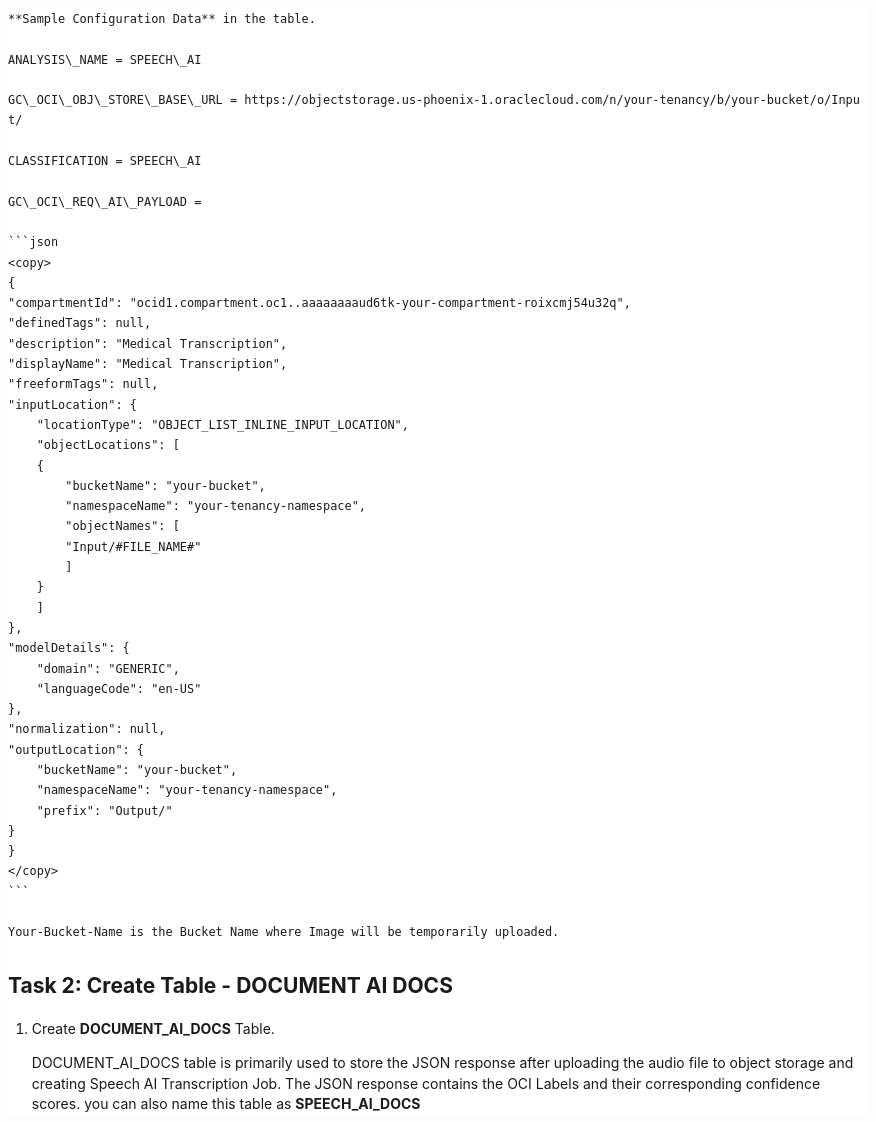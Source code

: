     **Sample Configuration Data** in the table.

    ANALYSIS\_NAME = SPEECH\_AI

    GC\_OCI\_OBJ\_STORE\_BASE\_URL = https://objectstorage.us-phoenix-1.oraclecloud.com/n/your-tenancy/b/your-bucket/o/Input/

    CLASSIFICATION = SPEECH\_AI

    GC\_OCI\_REQ\_AI\_PAYLOAD = 

    ```json
    <copy>
    {
    "compartmentId": "ocid1.compartment.oc1..aaaaaaaaud6tk-your-compartment-roixcmj54u32q",
    "definedTags": null,
    "description": "Medical Transcription",
    "displayName": "Medical Transcription",
    "freeformTags": null,
    "inputLocation": {
        "locationType": "OBJECT_LIST_INLINE_INPUT_LOCATION",
        "objectLocations": [
        {
            "bucketName": "your-bucket",
            "namespaceName": "your-tenancy-namespace",
            "objectNames": [
            "Input/#FILE_NAME#"
            ]
        }
        ]
    },
    "modelDetails": {
        "domain": "GENERIC",
        "languageCode": "en-US"
    },
    "normalization": null,
    "outputLocation": {
        "bucketName": "your-bucket",
        "namespaceName": "your-tenancy-namespace",
        "prefix": "Output/"
    }
    }
    </copy>
    ```
    
    Your-Bucket-Name is the Bucket Name where Image will be temporarily uploaded.

## Task 2: Create Table - DOCUMENT AI DOCS
 
1. Create **DOCUMENT\_AI\_DOCS** Table.

    DOCUMENT\_AI\_DOCS table is primarily used to store the JSON response after uploading the audio file to object storage and creating Speech AI Transcription Job. The JSON response contains the OCI Labels and their corresponding confidence scores. you can also name this table as **SPEECH\_AI\_DOCS**
